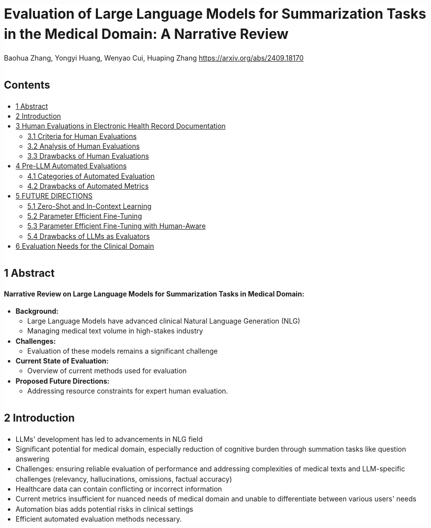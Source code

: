 # Evaluation of Large Language Models for Summarization Tasks in the Medical Domain: A Narrative Review

Baohua Zhang, Yongyi Huang, Wenyao Cui, Huaping Zhang
https://arxiv.org/abs/2409.18170

## Contents
- [1 Abstract](#1-abstract)
- [2 Introduction](#2-introduction)
- [3 Human Evaluations in Electronic Health Record Documentation](#3-human-evaluations-in-electronic-health-record-documentation)
  - [3.1 Criteria for Human Evaluations](#31-criteria-for-human-evaluations)
  - [3.2 Analysis of Human Evaluations](#32-analysis-of-human-evaluations)
  - [3.3 Drawbacks of Human Evaluations](#33-drawbacks-of-human-evaluations)
- [4 Pre-LLM Automated Evaluations](#4-pre-llm-automated-evaluations)
  - [4.1 Categories of Automated Evaluation](#41-categories-of-automated-evaluation)
  - [4.2 Drawbacks of Automated Metrics](#42-drawbacks-of-automated-metrics)
- [5 FUTURE DIRECTIONS](#5-future-directions)
  - [5.1 Zero-Shot and In-Context Learning](#51-zero-shot-and-in-context-learning)
  - [5.2 Parameter Efficient Fine-Tuning](#52-parameter-efficient-fine-tuning)
  - [5.3 Parameter Efficient Fine-Tuning with Human-Aware](#53-parameter-efficient-fine-tuning-with-human-aware)
  - [5.4 Drawbacks of LLMs as Evaluators](#54-drawbacks-of-llms-as-evaluators)
- [6 Evaluation Needs for the Clinical Domain](#6-evaluation-needs-for-the-clinical-domain)

## 1 Abstract
**Narrative Review on Large Language Models for Summarization Tasks in Medical Domain:**
- **Background:**
  - Large Language Models have advanced clinical Natural Language Generation (NLG)
  - Managing medical text volume in high-stakes industry
- **Challenges:**
  - Evaluation of these models remains a significant challenge
- **Current State of Evaluation:**
  - Overview of current methods used for evaluation
- **Proposed Future Directions:**
  - Addressing resource constraints for expert human evaluation.

## 2 Introduction
* LLMs' development has led to advancements in NLG field
* Significant potential for medical domain, especially reduction of cognitive burden through summation tasks like question answering
* Challenges: ensuring reliable evaluation of performance and addressing complexities of medical texts and LLM-specific challenges (relevancy, hallucinations, omissions, factual accuracy)
* Healthcare data can contain conflicting or incorrect information
* Current metrics insufficient for nuanced needs of medical domain and unable to differentiate between various users' needs
* Automation bias adds potential risks in clinical settings
* Efficient automated evaluation methods necessary.
